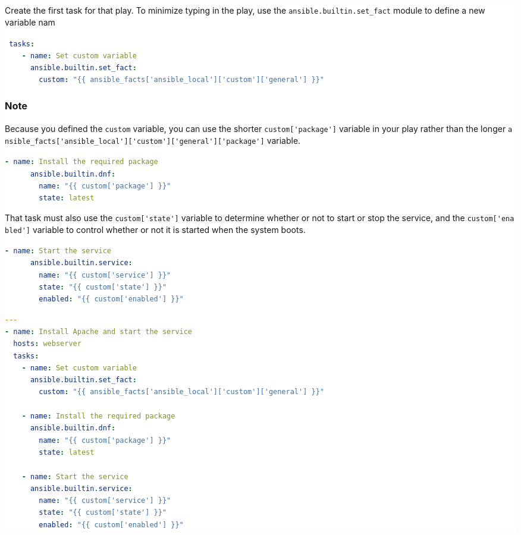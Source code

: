 Create the first task for that play. To minimize typing in the play, use the `ansible.builtin.set_fact` module to define a new variable nam

```yaml
 tasks:
    - name: Set custom variable
      ansible.builtin.set_fact:
        custom: "{{ ansible_facts['ansible_local']['custom']['general'] }}"
```

### Note

Because you defined the `custom` variable, you can use the shorter `custom['package']` variable in your play rather than the longer `ansible_facts['ansible_local']['custom']['general']['package']` variable.


```yaml
- name: Install the required package
      ansible.builtin.dnf:
        name: "{{ custom['package'] }}"
        state: latest
```

That task must also use the `custom['state']` variable to determine whether or not to start or stop the service, and the `custom['enabled']` variable to control whether or not it is started when the system boots.

```yaml
- name: Start the service
      ansible.builtin.service:
        name: "{{ custom['service'] }}"
        state: "{{ custom['state'] }}"
        enabled: "{{ custom['enabled'] }}"
```

```yaml
---
- name: Install Apache and start the service
  hosts: webserver
  tasks:
    - name: Set custom variable
      ansible.builtin.set_fact:
        custom: "{{ ansible_facts['ansible_local']['custom']['general'] }}"

    - name: Install the required package
      ansible.builtin.dnf:
        name: "{{ custom['package'] }}"
        state: latest

    - name: Start the service
      ansible.builtin.service:
        name: "{{ custom['service'] }}"
        state: "{{ custom['state'] }}"
        enabled: "{{ custom['enabled'] }}"
```
